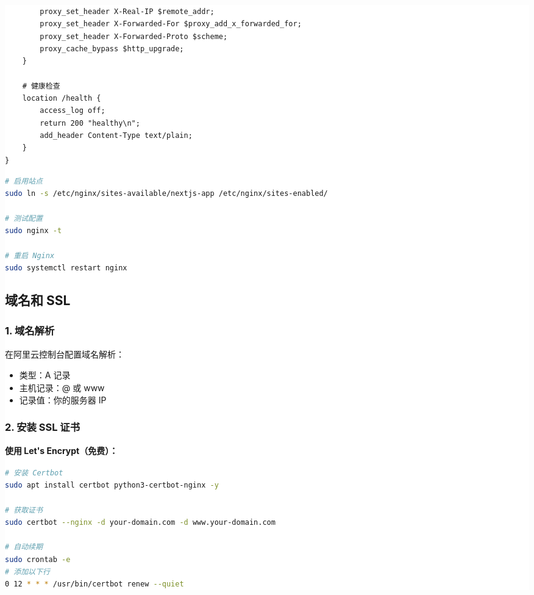 ```nginx
        proxy_set_header X-Real-IP $remote_addr;
        proxy_set_header X-Forwarded-For $proxy_add_x_forwarded_for;
        proxy_set_header X-Forwarded-Proto $scheme;
        proxy_cache_bypass $http_upgrade;
    }

    # 健康检查
    location /health {
        access_log off;
        return 200 "healthy\n";
        add_header Content-Type text/plain;
    }
}
```

```bash
# 启用站点
sudo ln -s /etc/nginx/sites-available/nextjs-app /etc/nginx/sites-enabled/

# 测试配置
sudo nginx -t

# 重启 Nginx
sudo systemctl restart nginx
```

## 域名和 SSL

### 1. 域名解析

在阿里云控制台配置域名解析：

- 类型：A 记录
- 主机记录：@ 或 www
- 记录值：你的服务器 IP

### 2. 安装 SSL 证书

**使用 Let's Encrypt（免费）：**

```bash
# 安装 Certbot
sudo apt install certbot python3-certbot-nginx -y

# 获取证书
sudo certbot --nginx -d your-domain.com -d www.your-domain.com

# 自动续期
sudo crontab -e
# 添加以下行
0 12 * * * /usr/bin/certbot renew --quiet
```
